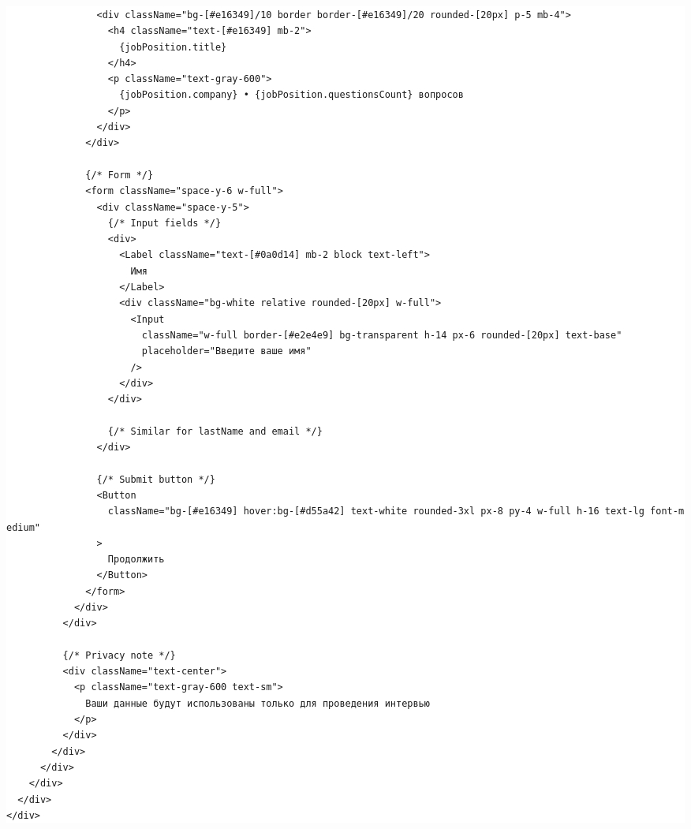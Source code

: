 ```tsx
                <div className="bg-[#e16349]/10 border border-[#e16349]/20 rounded-[20px] p-5 mb-4">
                  <h4 className="text-[#e16349] mb-2">
                    {jobPosition.title}
                  </h4>
                  <p className="text-gray-600">
                    {jobPosition.company} • {jobPosition.questionsCount} вопросов
                  </p>
                </div>
              </div>

              {/* Form */}
              <form className="space-y-6 w-full">
                <div className="space-y-5">
                  {/* Input fields */}
                  <div>
                    <Label className="text-[#0a0d14] mb-2 block text-left">
                      Имя
                    </Label>
                    <div className="bg-white relative rounded-[20px] w-full">
                      <Input
                        className="w-full border-[#e2e4e9] bg-transparent h-14 px-6 rounded-[20px] text-base"
                        placeholder="Введите ваше имя"
                      />
                    </div>
                  </div>
                  
                  {/* Similar for lastName and email */}
                </div>

                {/* Submit button */}
                <Button
                  className="bg-[#e16349] hover:bg-[#d55a42] text-white rounded-3xl px-8 py-4 w-full h-16 text-lg font-medium"
                >
                  Продолжить
                </Button>
              </form>
            </div>
          </div>

          {/* Privacy note */}
          <div className="text-center">
            <p className="text-gray-600 text-sm">
              Ваши данные будут использованы только для проведения интервью
            </p>
          </div>
        </div>
      </div>
    </div>
  </div>
</div>
```
